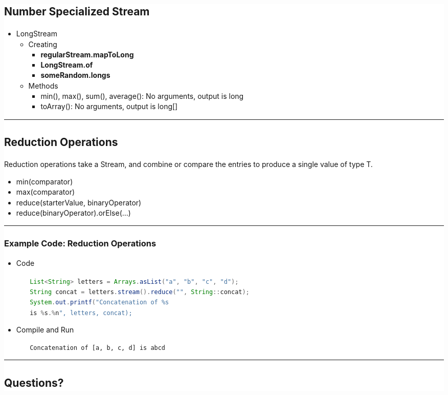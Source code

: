 ## Number Specialized Stream

- LongStream
    - Creating
        - **regularStream.mapToLong**
        - **LongStream.of**
        - **someRandom.longs**
    - Methods
        - min(), max(), sum(), average(): No arguments, output is long
        - toArray(): No arguments, output is long[]

---

## Reduction Operations

Reduction operations take a Stream<T>, and combine or compare the entries to
produce a single value of type T.
- min(comparator)
- max(comparator)
- reduce(starterValue, binaryOperator)
- reduce(binaryOperator).orElse(...)

---

### Example Code: Reduction Operations

- Code 
```java
       List<String> letters = Arrays.asList("a", "b", "c", "d");
       String concat = letters.stream().reduce("", String::concat);
       System.out.printf("Concatenation of %s
       is %s.%n", letters, concat);
```

- Compile and Run 
```bash
       Concatenation of [a, b, c, d] is abcd
```

---

## Questions?
